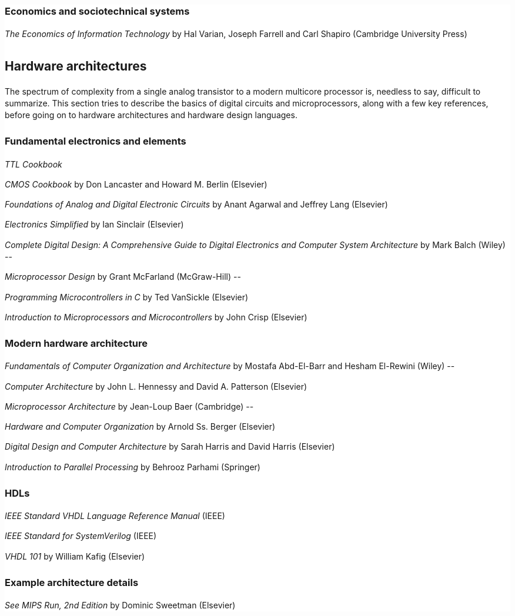 ### Economics and sociotechnical systems

_The Economics of Information Technology_ by Hal Varian, Joseph Farrell and Carl Shapiro (Cambridge University Press)

## Hardware architectures

The spectrum of complexity from a single analog transistor to a modern multicore processor is, needless to say, difficult to summarize. This section tries to describe the basics of digital circuits and microprocessors, along with a few key references, before going on to hardware architectures and hardware design languages.

### Fundamental electronics and elements

_TTL Cookbook_

_CMOS Cookbook_ by Don Lancaster and Howard M. Berlin (Elsevier)

_Foundations of Analog and Digital Electronic Circuits_ by Anant Agarwal and Jeffrey Lang (Elsevier)

_Electronics Simplified_ by Ian Sinclair (Elsevier)

_Complete Digital Design: A Comprehensive Guide to Digital Electronics and Computer System Architecture_ by Mark Balch (Wiley) --

_Microprocessor Design_ by Grant McFarland (McGraw-Hill) --

_Programming Microcontrollers in C_ by Ted VanSickle (Elsevier)

_Introduction to Microprocessors and Microcontrollers_ by John Crisp (Elsevier)

### Modern hardware architecture

_Fundamentals of Computer Organization and Architecture_ by Mostafa Abd-El-Barr and Hesham El-Rewini (Wiley) --

_Computer Architecture_ by John L. Hennessy and David A. Patterson (Elsevier)

_Microprocessor Architecture_ by Jean-Loup Baer (Cambridge) --

_Hardware and Computer Organization_ by Arnold Ss. Berger (Elsevier)

_Digital Design and Computer Architecture_ by Sarah Harris and David Harris (Elsevier)

_Introduction to Parallel Processing_ by Behrooz Parhami (Springer)

### HDLs

_IEEE Standard VHDL Language Reference Manual_ (IEEE)

_IEEE Standard for SystemVerilog_ (IEEE)

_VHDL 101_ by William Kafig (Elsevier)

### Example architecture details

_See MIPS Run, 2nd Edition_ by Dominic Sweetman (Elsevier)
